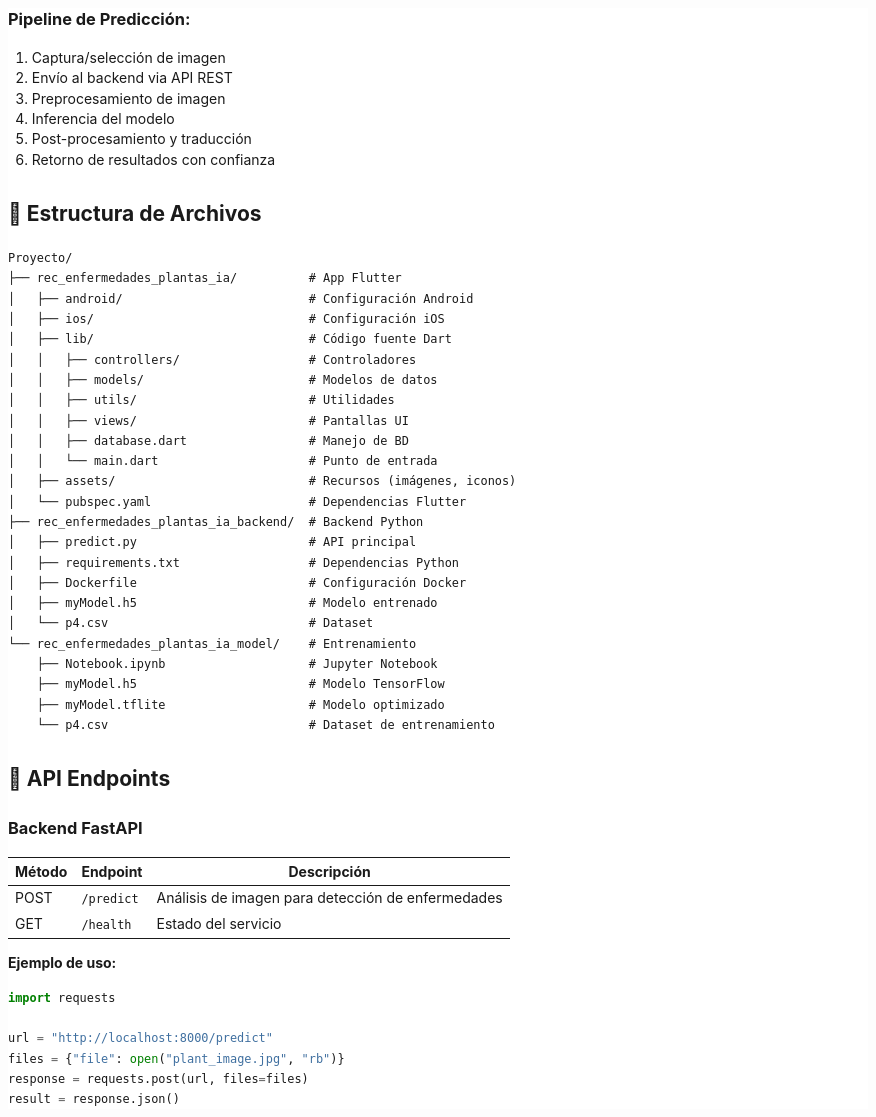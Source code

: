 ### Pipeline de Predicción:
1. Captura/selección de imagen
2. Envío al backend via API REST
3. Preprocesamiento de imagen
4. Inferencia del modelo
5. Post-procesamiento y traducción
6. Retorno de resultados con confianza

## 📂 Estructura de Archivos

```
Proyecto/
├── rec_enfermedades_plantas_ia/          # App Flutter
│   ├── android/                          # Configuración Android
│   ├── ios/                              # Configuración iOS
│   ├── lib/                              # Código fuente Dart
│   │   ├── controllers/                  # Controladores
│   │   ├── models/                       # Modelos de datos
│   │   ├── utils/                        # Utilidades
│   │   ├── views/                        # Pantallas UI
│   │   ├── database.dart                 # Manejo de BD
│   │   └── main.dart                     # Punto de entrada
│   ├── assets/                           # Recursos (imágenes, iconos)
│   └── pubspec.yaml                      # Dependencias Flutter
├── rec_enfermedades_plantas_ia_backend/  # Backend Python
│   ├── predict.py                        # API principal
│   ├── requirements.txt                  # Dependencias Python
│   ├── Dockerfile                        # Configuración Docker
│   ├── myModel.h5                        # Modelo entrenado
│   └── p4.csv                            # Dataset
└── rec_enfermedades_plantas_ia_model/    # Entrenamiento
    ├── Notebook.ipynb                    # Jupyter Notebook
    ├── myModel.h5                        # Modelo TensorFlow
    ├── myModel.tflite                    # Modelo optimizado
    └── p4.csv                            # Dataset de entrenamiento
```

## 🔧 API Endpoints

### Backend FastAPI

| Método | Endpoint | Descripción |
|--------|----------|-------------|
| POST | `/predict` | Análisis de imagen para detección de enfermedades |
| GET | `/health` | Estado del servicio |

**Ejemplo de uso:**
```python
import requests

url = "http://localhost:8000/predict"
files = {"file": open("plant_image.jpg", "rb")}
response = requests.post(url, files=files)
result = response.json()
```
